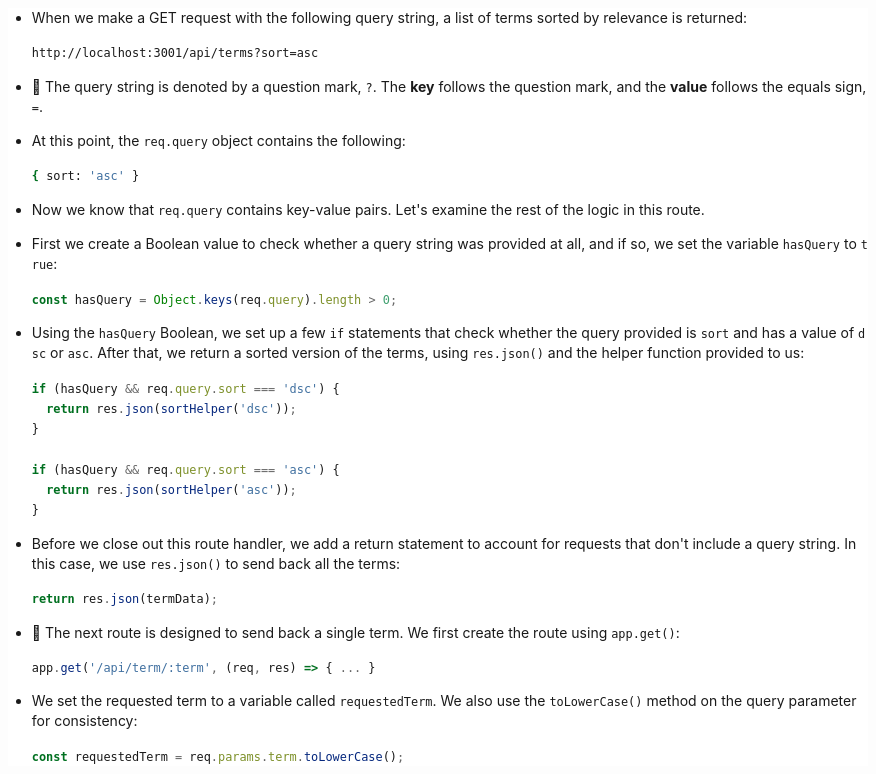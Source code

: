   * When we make a GET request with the following query string, a list of terms sorted by relevance is returned:

    ```sh
    http://localhost:3001/api/terms?sort=asc
    ```

  * 🔑 The query string is denoted by a question mark, `?`. The **key** follows the question mark, and the **value** follows the equals sign, `=`.
  
  * At this point, the `req.query` object contains the following:

    ```bash
    { sort: 'asc' }
    ```

  * Now we know that `req.query` contains key-value pairs. Let's examine the rest of the logic in this route.
  
  * First we create a Boolean value to check whether a query string was provided at all, and if so, we set the variable `hasQuery` to `true`:
  
    ```js
    const hasQuery = Object.keys(req.query).length > 0;
    ```

  * Using the `hasQuery` Boolean, we set up a few `if` statements that check whether the query provided is `sort` and has a value of `dsc` or `asc`. After that, we return a sorted version of the terms, using `res.json()` and the helper function provided to us:

    ```js
    if (hasQuery && req.query.sort === 'dsc') {
      return res.json(sortHelper('dsc'));
    }

    if (hasQuery && req.query.sort === 'asc') {
      return res.json(sortHelper('asc'));
    }
    ```

  * Before we close out this route handler, we add a return statement to account for requests that don't include a query string. In this case, we use `res.json()` to send back all the terms:

    ```js
    return res.json(termData);
    ```

  * 🔑 The next route is designed to send back a single term. We first create the route using `app.get()`:

    ```js
    app.get('/api/term/:term', (req, res) => { ... }
    ```

  * We set the requested term to a variable called `requestedTerm`. We also use the `toLowerCase()` method on the query parameter for consistency:

    ```js
    const requestedTerm = req.params.term.toLowerCase();
    ```
